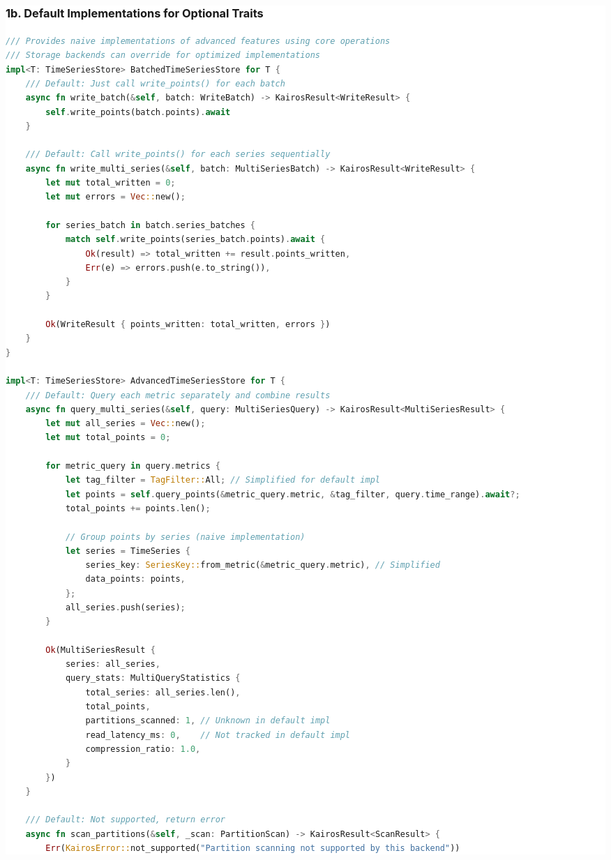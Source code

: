 ### 1b. Default Implementations for Optional Traits

```rust
/// Provides naive implementations of advanced features using core operations
/// Storage backends can override for optimized implementations
impl<T: TimeSeriesStore> BatchedTimeSeriesStore for T {
    /// Default: Just call write_points() for each batch
    async fn write_batch(&self, batch: WriteBatch) -> KairosResult<WriteResult> {
        self.write_points(batch.points).await
    }
    
    /// Default: Call write_points() for each series sequentially  
    async fn write_multi_series(&self, batch: MultiSeriesBatch) -> KairosResult<WriteResult> {
        let mut total_written = 0;
        let mut errors = Vec::new();
        
        for series_batch in batch.series_batches {
            match self.write_points(series_batch.points).await {
                Ok(result) => total_written += result.points_written,
                Err(e) => errors.push(e.to_string()),
            }
        }
        
        Ok(WriteResult { points_written: total_written, errors })
    }
}

impl<T: TimeSeriesStore> AdvancedTimeSeriesStore for T {
    /// Default: Query each metric separately and combine results
    async fn query_multi_series(&self, query: MultiSeriesQuery) -> KairosResult<MultiSeriesResult> {
        let mut all_series = Vec::new();
        let mut total_points = 0;
        
        for metric_query in query.metrics {
            let tag_filter = TagFilter::All; // Simplified for default impl
            let points = self.query_points(&metric_query.metric, &tag_filter, query.time_range).await?;
            total_points += points.len();
            
            // Group points by series (naive implementation)
            let series = TimeSeries {
                series_key: SeriesKey::from_metric(&metric_query.metric), // Simplified
                data_points: points,
            };
            all_series.push(series);
        }
        
        Ok(MultiSeriesResult {
            series: all_series,
            query_stats: MultiQueryStatistics {
                total_series: all_series.len(),
                total_points,
                partitions_scanned: 1, // Unknown in default impl
                read_latency_ms: 0,    // Not tracked in default impl
                compression_ratio: 1.0,
            }
        })
    }
    
    /// Default: Not supported, return error
    async fn scan_partitions(&self, _scan: PartitionScan) -> KairosResult<ScanResult> {
        Err(KairosError::not_supported("Partition scanning not supported by this backend"))
```